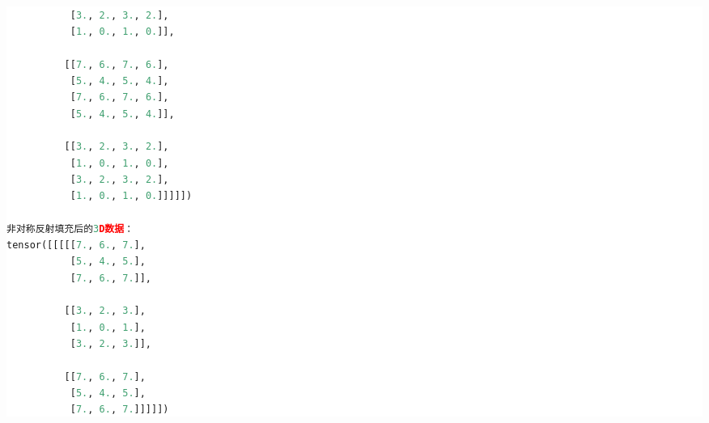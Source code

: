 ```python
           [3., 2., 3., 2.],
           [1., 0., 1., 0.]],

          [[7., 6., 7., 6.],
           [5., 4., 5., 4.],
           [7., 6., 7., 6.],
           [5., 4., 5., 4.]],

          [[3., 2., 3., 2.],
           [1., 0., 1., 0.],
           [3., 2., 3., 2.],
           [1., 0., 1., 0.]]]]])

非对称反射填充后的3D数据：
tensor([[[[[7., 6., 7.],
           [5., 4., 5.],
           [7., 6., 7.]],
 
          [[3., 2., 3.],
           [1., 0., 1.],
           [3., 2., 3.]],

          [[7., 6., 7.],
           [5., 4., 5.],
           [7., 6., 7.]]]]])
```